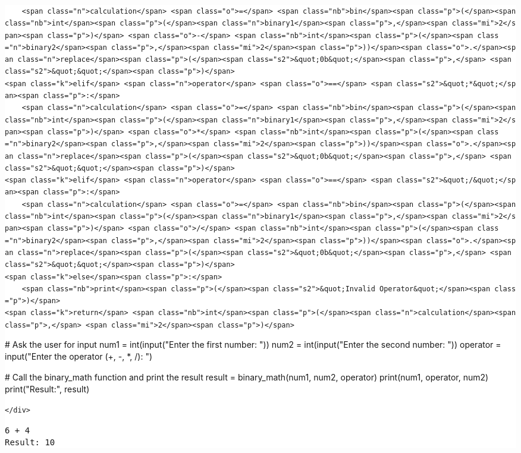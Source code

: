         <span class="n">calculation</span> <span class="o">=</span> <span class="nb">bin</span><span class="p">(</span><span class="nb">int</span><span class="p">(</span><span class="n">binary1</span><span class="p">,</span><span class="mi">2</span><span class="p">)</span> <span class="o">-</span> <span class="nb">int</span><span class="p">(</span><span class="n">binary2</span><span class="p">,</span><span class="mi">2</span><span class="p">))</span><span class="o">.</span><span class="n">replace</span><span class="p">(</span><span class="s2">&quot;0b&quot;</span><span class="p">,</span> <span class="s2">&quot;&quot;</span><span class="p">)</span>
    <span class="k">elif</span> <span class="n">operator</span> <span class="o">==</span> <span class="s2">&quot;*&quot;</span><span class="p">:</span>
        <span class="n">calculation</span> <span class="o">=</span> <span class="nb">bin</span><span class="p">(</span><span class="nb">int</span><span class="p">(</span><span class="n">binary1</span><span class="p">,</span><span class="mi">2</span><span class="p">)</span> <span class="o">*</span> <span class="nb">int</span><span class="p">(</span><span class="n">binary2</span><span class="p">,</span><span class="mi">2</span><span class="p">))</span><span class="o">.</span><span class="n">replace</span><span class="p">(</span><span class="s2">&quot;0b&quot;</span><span class="p">,</span> <span class="s2">&quot;&quot;</span><span class="p">)</span>
    <span class="k">elif</span> <span class="n">operator</span> <span class="o">==</span> <span class="s2">&quot;/&quot;</span><span class="p">:</span>
        <span class="n">calculation</span> <span class="o">=</span> <span class="nb">bin</span><span class="p">(</span><span class="nb">int</span><span class="p">(</span><span class="n">binary1</span><span class="p">,</span><span class="mi">2</span><span class="p">)</span> <span class="o">/</span> <span class="nb">int</span><span class="p">(</span><span class="n">binary2</span><span class="p">,</span><span class="mi">2</span><span class="p">))</span><span class="o">.</span><span class="n">replace</span><span class="p">(</span><span class="s2">&quot;0b&quot;</span><span class="p">,</span> <span class="s2">&quot;&quot;</span><span class="p">)</span>
    <span class="k">else</span><span class="p">:</span>
        <span class="nb">print</span><span class="p">(</span><span class="s2">&quot;Invalid Operator&quot;</span><span class="p">)</span>
    <span class="k">return</span> <span class="nb">int</span><span class="p">(</span><span class="n">calculation</span><span class="p">,</span> <span class="mi">2</span><span class="p">)</span>


<span class="c1"># Ask the user for input</span>
<span class="n">num1</span> <span class="o">=</span> <span class="nb">int</span><span class="p">(</span><span class="nb">input</span><span class="p">(</span><span class="s2">&quot;Enter the first number: &quot;</span><span class="p">))</span>
<span class="n">num2</span> <span class="o">=</span> <span class="nb">int</span><span class="p">(</span><span class="nb">input</span><span class="p">(</span><span class="s2">&quot;Enter the second number: &quot;</span><span class="p">))</span>
<span class="n">operator</span> <span class="o">=</span> <span class="nb">input</span><span class="p">(</span><span class="s2">&quot;Enter the operator (+, -, *, /): &quot;</span><span class="p">)</span>

<span class="c1"># Call the binary_math function and print the result</span>
<span class="n">result</span> <span class="o">=</span> <span class="n">binary_math</span><span class="p">(</span><span class="n">num1</span><span class="p">,</span> <span class="n">num2</span><span class="p">,</span> <span class="n">operator</span><span class="p">)</span>
<span class="nb">print</span><span class="p">(</span><span class="n">num1</span><span class="p">,</span> <span class="n">operator</span><span class="p">,</span> <span class="n">num2</span><span class="p">)</span>
<span class="nb">print</span><span class="p">(</span><span class="s2">&quot;Result:&quot;</span><span class="p">,</span> <span class="n">result</span><span class="p">)</span>
</pre></div>

    </div>
</div>
</div>

<div class="output_wrapper">
<div class="output">

<div class="output_area">

<div class="output_subarea output_stream output_stdout output_text">
<pre>6 + 4
Result: 10
</pre>